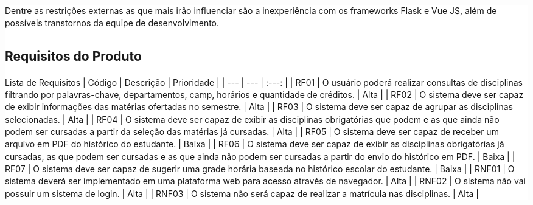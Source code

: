 Dentre as restrições externas as que mais irão influenciar são a inexperiência com os frameworks Flask e Vue JS, além de possíveis transtornos da equipe de desenvolvimento.
## Requisitos do Produto
Lista de Requisitos
| Código | Descrição | Prioridade |
| --- | --- | :---: |
| RF01 | O usuário poderá realizar consultas de disciplinas filtrando por palavras-chave, departamentos, camp, horários e quantidade de créditos. | Alta |
| RF02 | O sistema deve ser capaz de exibir informações das matérias ofertadas no semestre. | Alta |
| RF03 | O sistema deve ser capaz de agrupar as disciplinas selecionadas. | Alta |
| RF04 | O sistema deve ser capaz de exibir as disciplinas obrigatórias que podem e as que ainda não podem ser cursadas a partir da seleção das matérias já cursadas. | Alta |
| RF05 | O sistema deve ser capaz de receber um arquivo em PDF do histórico do estudante. | Baixa |
| RF06 | O sistema deve ser capaz de exibir as disciplinas obrigatórias já cursadas, as que podem ser cursadas e as que ainda não podem ser cursadas a partir do envio do histórico em  PDF. | Baixa |
| RF07 | O sistema deve ser capaz de sugerir uma grade horária baseada no histórico escolar do estudante. | Baixa |
| RNF01 | O sistema deverá ser implementado em uma plataforma web para acesso através de navegador. | Alta |
| RNF02 | O sistema não vai possuir um sistema de login. | Alta |
| RNF03 | O sistema não será capaz de realizar a matrícula nas disciplinas. | Alta |
